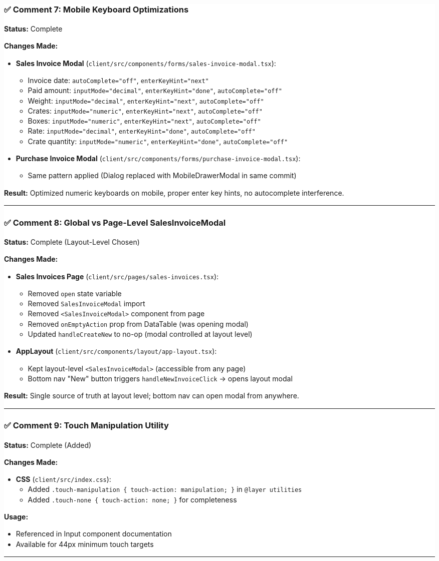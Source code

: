 
### ✅ Comment 7: Mobile Keyboard Optimizations
**Status:** Complete

**Changes Made:**
- **Sales Invoice Modal** (`client/src/components/forms/sales-invoice-modal.tsx`):
  - Invoice date: `autoComplete="off"`, `enterKeyHint="next"`
  - Paid amount: `inputMode="decimal"`, `enterKeyHint="done"`, `autoComplete="off"`
  - Weight: `inputMode="decimal"`, `enterKeyHint="next"`, `autoComplete="off"`
  - Crates: `inputMode="numeric"`, `enterKeyHint="next"`, `autoComplete="off"`
  - Boxes: `inputMode="numeric"`, `enterKeyHint="next"`, `autoComplete="off"`
  - Rate: `inputMode="decimal"`, `enterKeyHint="done"`, `autoComplete="off"`
  - Crate quantity: `inputMode="numeric"`, `enterKeyHint="done"`, `autoComplete="off"`

- **Purchase Invoice Modal** (`client/src/components/forms/purchase-invoice-modal.tsx`):
  - Same pattern applied (Dialog replaced with MobileDrawerModal in same commit)

**Result:** Optimized numeric keyboards on mobile, proper enter key hints, no autocomplete interference.

---

### ✅ Comment 8: Global vs Page-Level SalesInvoiceModal
**Status:** Complete (Layout-Level Chosen)

**Changes Made:**
- **Sales Invoices Page** (`client/src/pages/sales-invoices.tsx`):
  - Removed `open` state variable
  - Removed `SalesInvoiceModal` import
  - Removed `<SalesInvoiceModal>` component from page
  - Removed `onEmptyAction` prop from DataTable (was opening modal)
  - Updated `handleCreateNew` to no-op (modal controlled at layout level)

- **AppLayout** (`client/src/components/layout/app-layout.tsx`):
  - Kept layout-level `<SalesInvoiceModal>` (accessible from any page)
  - Bottom nav "New" button triggers `handleNewInvoiceClick` → opens layout modal

**Result:** Single source of truth at layout level; bottom nav can open modal from anywhere.

---

### ✅ Comment 9: Touch Manipulation Utility
**Status:** Complete (Added)

**Changes Made:**
- **CSS** (`client/src/index.css`):
  - Added `.touch-manipulation { touch-action: manipulation; }` in `@layer utilities`
  - Added `.touch-none { touch-action: none; }` for completeness

**Usage:**
- Referenced in Input component documentation
- Available for 44px minimum touch targets

---

